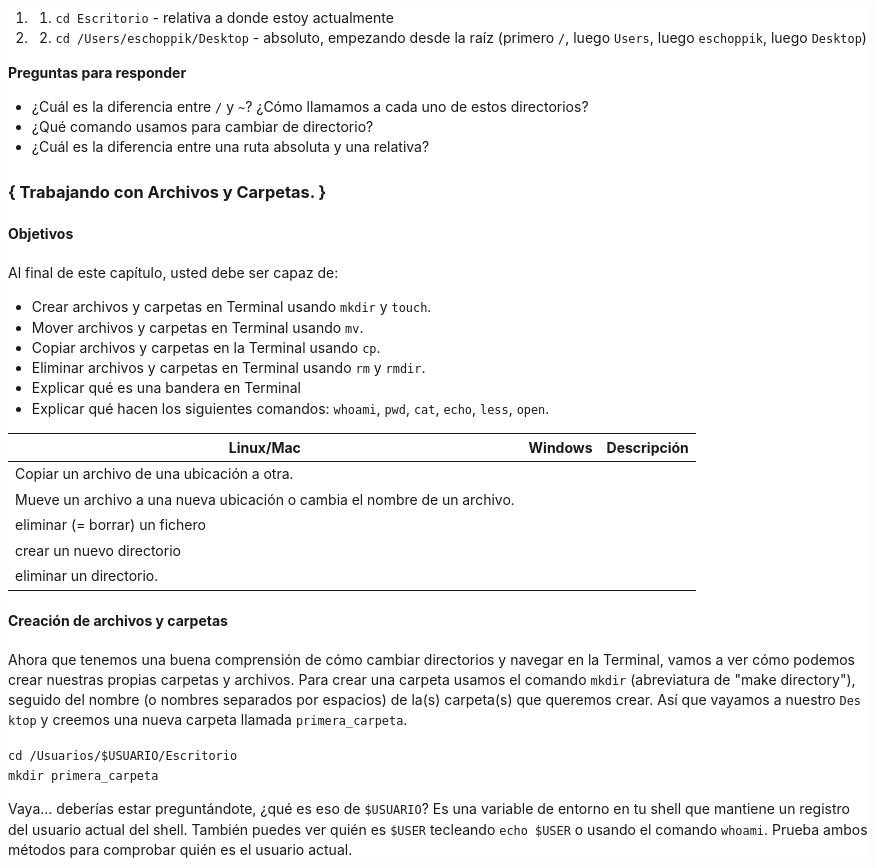 1. 1. `cd Escritorio` - relativa a donde estoy actualmente
2. 2. `cd /Users/eschoppik/Desktop` - absoluto, empezando desde la raíz (primero `/`, luego `Users`, luego `eschoppik`, luego `Desktop`)

**Preguntas para responder**

* ¿Cuál es la diferencia entre `/` y `~`? ¿Cómo llamamos a cada uno de estos directorios?
* ¿Qué comando usamos para cambiar de directorio?
* ¿Cuál es la diferencia entre una ruta absoluta y una relativa?



### { Trabajando con Archivos y Carpetas. }

#### Objetivos

Al final de este capítulo, usted debe ser capaz de:

* Crear archivos y carpetas en Terminal usando `mkdir` y `touch`.
* Mover archivos y carpetas en Terminal usando `mv`.
* Copiar archivos y carpetas en la Terminal usando `cp`.
* Eliminar archivos y carpetas en Terminal usando `rm` y `rmdir`.
* Explicar qué es una bandera en Terminal
* Explicar qué hacen los siguientes comandos: `whoami`, `pwd`, `cat`, `echo`, `less`, `open`.



| Linux/Mac | Windows | Descripción |
| --------- | ----------------------- | ------------------------------------------------- |
| Copiar un archivo de una ubicación a otra.
| Mueve un archivo a una nueva ubicación o cambia el nombre de un archivo.
| eliminar (= borrar) un fichero
| crear un nuevo directorio
| eliminar un directorio.



#### Creación de archivos y carpetas

Ahora que tenemos una buena comprensión de cómo cambiar directorios y navegar en la Terminal, vamos a ver cómo podemos crear nuestras propias carpetas y archivos. Para crear una carpeta usamos el comando `mkdir` (abreviatura de "make directory"), seguido del nombre (o nombres separados por espacios) de la(s) carpeta(s) que queremos crear. Así que vayamos a nuestro `Desktop` y creemos una nueva carpeta llamada `primera_carpeta`.

```
cd /Usuarios/$USUARIO/Escritorio
mkdir primera_carpeta
```

Vaya... deberías estar preguntándote, ¿qué es eso de `$USUARIO`? Es una variable de entorno en tu shell que mantiene un registro del usuario actual del shell. También puedes ver quién es `$USER` tecleando `echo $USER` o usando el comando `whoami`. Prueba ambos métodos para comprobar quién es el usuario actual.
